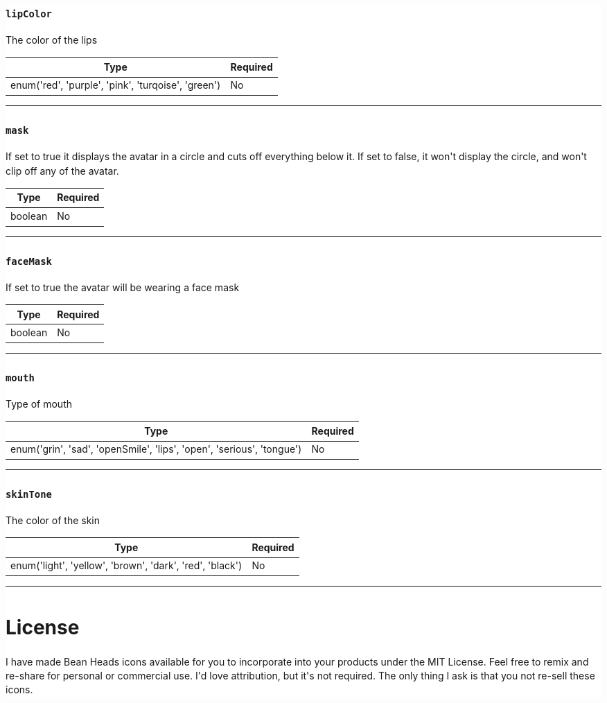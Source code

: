 
### `lipColor`

The color of the lips

| Type                                               | Required |
| -------------------------------------------------- | -------- |
| enum('red', 'purple', 'pink', 'turqoise', 'green') | No       |

---

### `mask`

If set to true it displays the avatar in a circle and cuts off everything below it.
If set to false, it won't display the circle, and won't clip off any of the avatar.

| Type    | Required |
| ------- | -------- |
| boolean | No       |

---

### `faceMask`

If set to true the avatar will be wearing a face mask

| Type    | Required |
| ------- | -------- |
| boolean | No       |

---

### `mouth`

Type of mouth

| Type                                                                  | Required |
| --------------------------------------------------------------------- | -------- |
| enum('grin', 'sad', 'openSmile', 'lips', 'open', 'serious', 'tongue') | No       |

---

### `skinTone`

The color of the skin

| Type                                                     | Required |
| -------------------------------------------------------- | -------- |
| enum('light', 'yellow', 'brown', 'dark', 'red', 'black') | No       |

---

# License

I have made Bean Heads icons available for you to incorporate into your products under the MIT License. Feel free to remix and re-share for personal or commercial use. I'd love attribution, but it's not required. The only thing I ask is that you not re-sell these icons.
